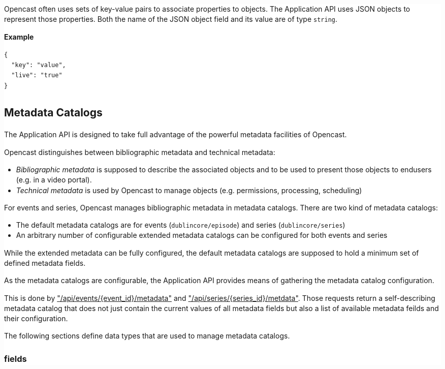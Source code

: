 Opencast often uses sets of key-value pairs to associate properties to objects. The Application API uses
JSON objects to represent those properties. Both the name of the JSON object field and its value are of type `string`.

__Example__

```
{
  "key": "value",
  "live": "true"
}
```


## Metadata Catalogs

The Application API is designed to take full advantage of the powerful metadata facilities of Opencast.

Opencast distinguishes between bibliographic metadata and technical metadata:

- *Bibliographic metadata* is supposed to describe the associated objects and to be used to present those objects to
    endusers (e.g. in a video portal).
- *Technical metadata* is used by Opencast to manage objects (e.g. permissions, processing, scheduling)

For events and series, Opencast manages bibliographic metadata in metadata catalogs. There are two kind of metadata
catalogs:

 - The default metadata catalogs are for events (`dublincore/episode`) and series (`dublincore/series`)
 - An arbitrary number of configurable extended metadata catalogs can be configured for both events and series

While the extended metadata can be fully configured, the default metadata catalogs are supposed to hold a minimum
set of defined metadata fields.

As the metadata catalogs are configurable, the Application API provides means of gathering the metadata catalog
configuration.

This is done by ["/api/events/{event_id}/metadata"](events-api.md#metadata) and
["/api/series/{series_id}/metdata"](series-api.md#metadata). Those requests return a self-describing metadata catalog
that does not just contain the current values of all metadata fields but also a list of available metadata feilds and
their configuration.

The following sections define data types that are used to manage metadata catalogs.

### fields
